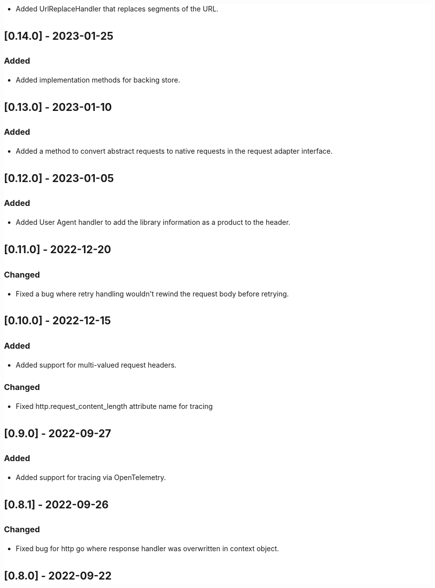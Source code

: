 - Added UrlReplaceHandler that replaces segments of the URL.

## [0.14.0] - 2023-01-25

### Added

- Added implementation methods for backing store.

## [0.13.0] - 2023-01-10

### Added

- Added a method to convert abstract requests to native requests in the request adapter interface.

## [0.12.0] - 2023-01-05

### Added

- Added User Agent handler to add the library information as a product to the header.

## [0.11.0] - 2022-12-20

### Changed

- Fixed a bug where retry handling wouldn't rewind the request body before retrying.

## [0.10.0] - 2022-12-15

### Added

- Added support for multi-valued request headers.

### Changed

- Fixed http.request_content_length attribute name for tracing

## [0.9.0] - 2022-09-27

### Added

- Added support for tracing via OpenTelemetry.

## [0.8.1] - 2022-09-26

### Changed

- Fixed bug for http go where response handler was overwritten in context object.

## [0.8.0] - 2022-09-22
